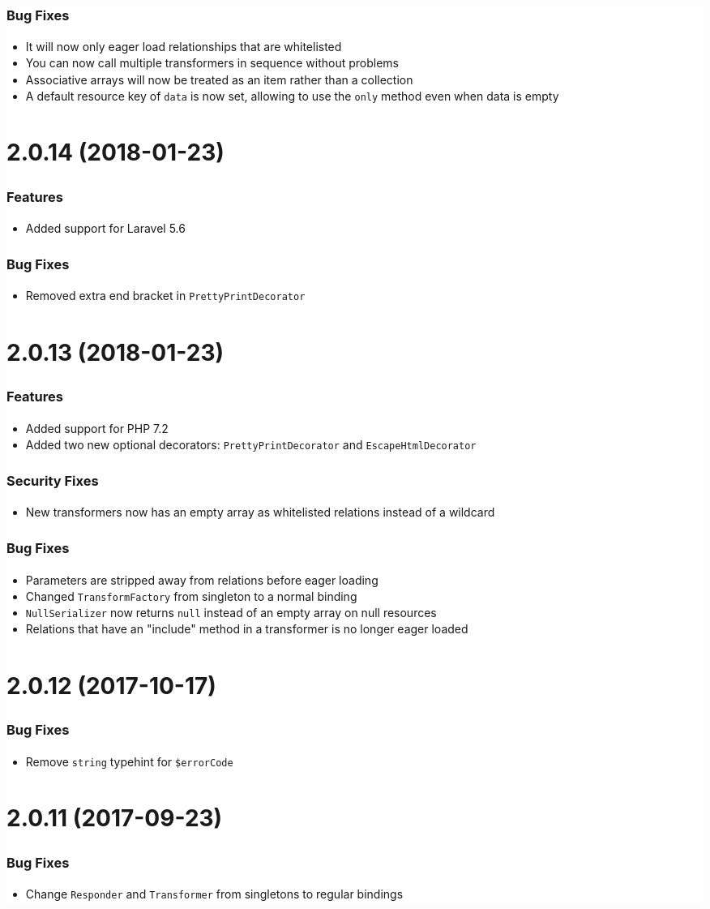### Bug Fixes

* It will now only eager load relationships that are whitelisted
* You can now call multiple transformers in sequence without problems
* Associative arrays will now be treated as an item rather than a collection
* A default resource key of `data` is now set, allowing to use the `only` method even when data is empty

# 2.0.14 (2018-01-23)

### Features

* Added support for Laravel 5.6

### Bug Fixes

* Removed extra end bracket in `PrettyPrintDecorator`

# 2.0.13 (2018-01-23)

### Features

* Added support for PHP 7.2
* Added two new optional decorators: `PrettyPrintDecorator` and `EscapeHtmlDecorator`

### Security Fixes

* New transformers now has an empty array as whitelisted relations instead of a wildcard

### Bug Fixes

* Parameters are stripped away from relations before eager loading
* Changed `TransformFactory` from singleton to a normal binding
* `NullSerializer` now returns `null` instead of an empty array on null resources
* Relations that have an "include" method in a transformer is no longer eager loaded

# 2.0.12 (2017-10-17)

### Bug Fixes

* Remove `string` typehint for `$errorCode`

# 2.0.11 (2017-09-23)

### Bug Fixes

* Change `Responder` and `Transformer` from singletons to regular bindings
